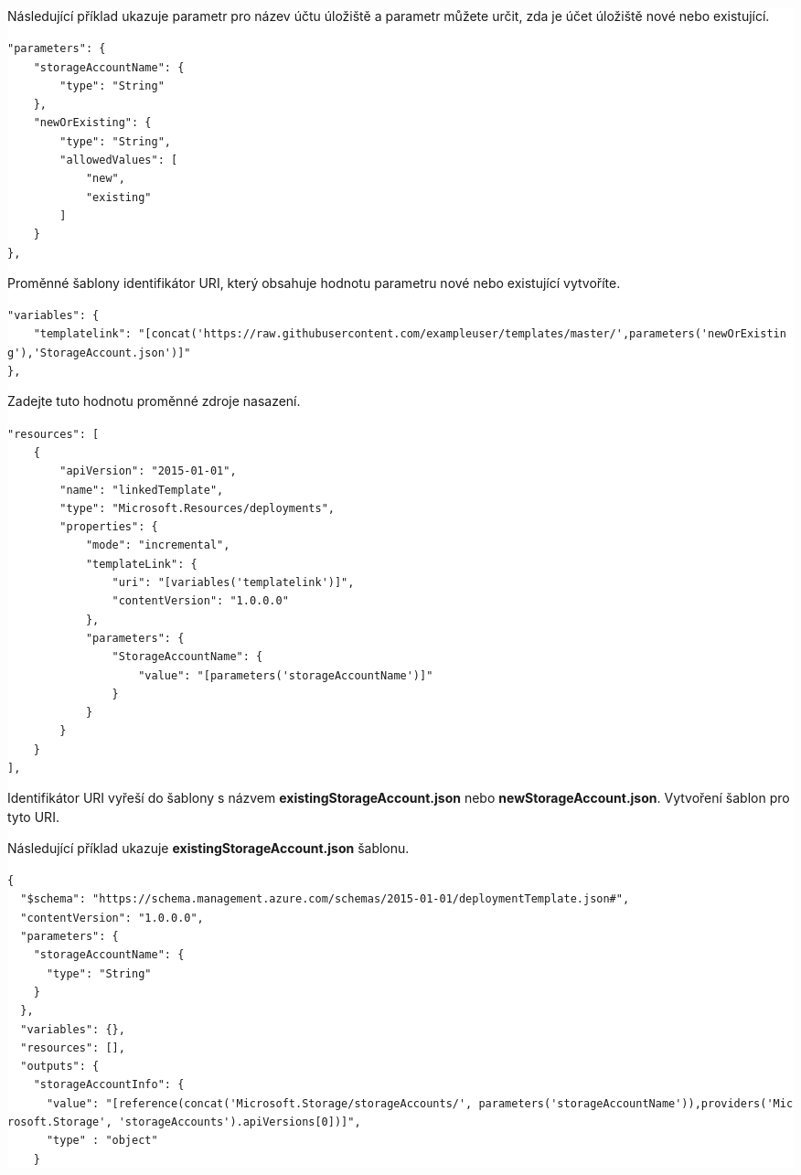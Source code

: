 Následující příklad ukazuje parametr pro název účtu úložiště a parametr můžete určit, zda je účet úložiště nové nebo existující.

    "parameters": {
        "storageAccountName": {
            "type": "String"
        },
        "newOrExisting": {
            "type": "String",
            "allowedValues": [
                "new",
                "existing"
            ]
        }
    },

Proměnné šablony identifikátor URI, který obsahuje hodnotu parametru nové nebo existující vytvoříte.

    "variables": {
        "templatelink": "[concat('https://raw.githubusercontent.com/exampleuser/templates/master/',parameters('newOrExisting'),'StorageAccount.json')]"
    },

Zadejte tuto hodnotu proměnné zdroje nasazení.

    "resources": [
        {
            "apiVersion": "2015-01-01",
            "name": "linkedTemplate",
            "type": "Microsoft.Resources/deployments",
            "properties": {
                "mode": "incremental",
                "templateLink": {
                    "uri": "[variables('templatelink')]",
                    "contentVersion": "1.0.0.0"
                },
                "parameters": {
                    "StorageAccountName": {
                        "value": "[parameters('storageAccountName')]"
                    }
                }
            }
        }
    ],

Identifikátor URI vyřeší do šablony s názvem **existingStorageAccount.json** nebo **newStorageAccount.json**. Vytvoření šablon pro tyto URI.

Následující příklad ukazuje **existingStorageAccount.json** šablonu.

    {
      "$schema": "https://schema.management.azure.com/schemas/2015-01-01/deploymentTemplate.json#",
      "contentVersion": "1.0.0.0",
      "parameters": {
        "storageAccountName": {
          "type": "String"
        }
      },
      "variables": {},
      "resources": [],
      "outputs": {
        "storageAccountInfo": {
          "value": "[reference(concat('Microsoft.Storage/storageAccounts/', parameters('storageAccountName')),providers('Microsoft.Storage', 'storageAccounts').apiVersions[0])]",
          "type" : "object"
        }
